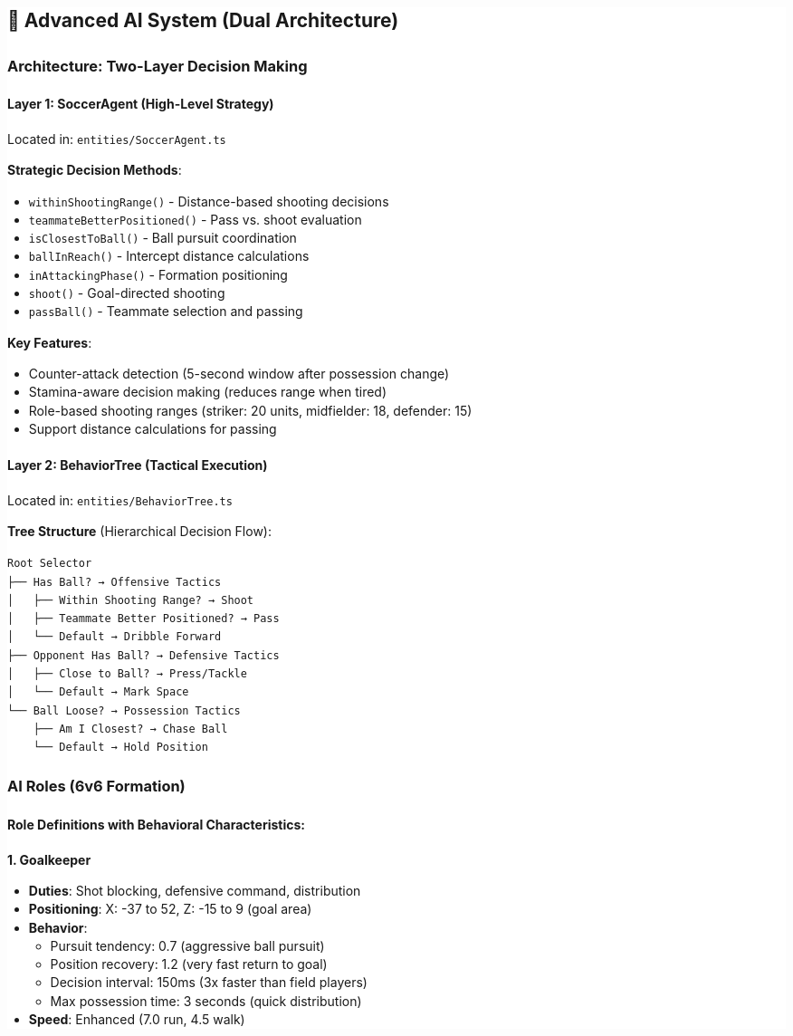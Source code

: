 
## 🤖 **Advanced AI System** (Dual Architecture)

### **Architecture**: Two-Layer Decision Making

#### **Layer 1: SoccerAgent** (High-Level Strategy)
Located in: `entities/SoccerAgent.ts`

**Strategic Decision Methods**:
- `withinShootingRange()` - Distance-based shooting decisions
- `teammateBetterPositioned()` - Pass vs. shoot evaluation
- `isClosestToBall()` - Ball pursuit coordination
- `ballInReach()` - Intercept distance calculations
- `inAttackingPhase()` - Formation positioning
- `shoot()` - Goal-directed shooting
- `passBall()` - Teammate selection and passing

**Key Features**:
- Counter-attack detection (5-second window after possession change)
- Stamina-aware decision making (reduces range when tired)
- Role-based shooting ranges (striker: 20 units, midfielder: 18, defender: 15)
- Support distance calculations for passing

#### **Layer 2: BehaviorTree** (Tactical Execution)
Located in: `entities/BehaviorTree.ts`

**Tree Structure** (Hierarchical Decision Flow):
```
Root Selector
├── Has Ball? → Offensive Tactics
│   ├── Within Shooting Range? → Shoot
│   ├── Teammate Better Positioned? → Pass
│   └── Default → Dribble Forward
├── Opponent Has Ball? → Defensive Tactics
│   ├── Close to Ball? → Press/Tackle
│   └── Default → Mark Space
└── Ball Loose? → Possession Tactics
    ├── Am I Closest? → Chase Ball
    └── Default → Hold Position
```

### **AI Roles** (6v6 Formation)

#### **Role Definitions** with Behavioral Characteristics:

**1. Goalkeeper**
- **Duties**: Shot blocking, defensive command, distribution
- **Positioning**: X: -37 to 52, Z: -15 to 9 (goal area)
- **Behavior**:
  - Pursuit tendency: 0.7 (aggressive ball pursuit)
  - Position recovery: 1.2 (very fast return to goal)
  - Decision interval: 150ms (3x faster than field players)
  - Max possession time: 3 seconds (quick distribution)
- **Speed**: Enhanced (7.0 run, 4.5 walk)
